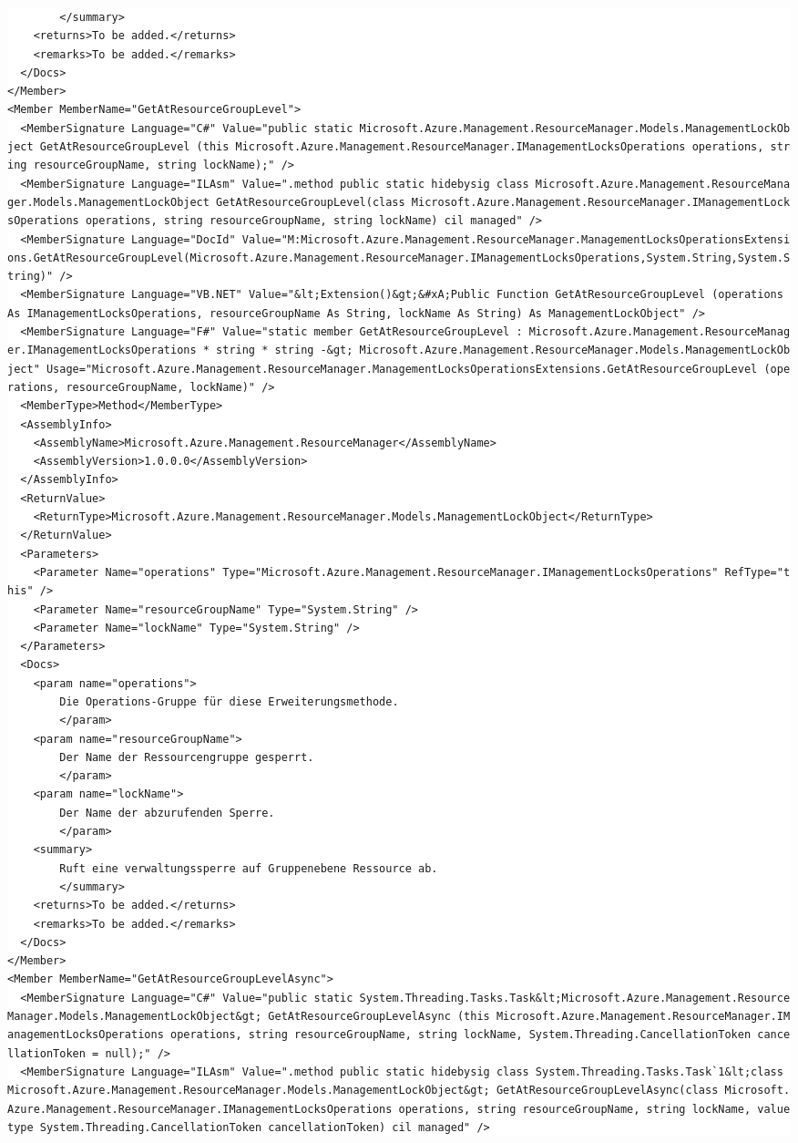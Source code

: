             </summary>
        <returns>To be added.</returns>
        <remarks>To be added.</remarks>
      </Docs>
    </Member>
    <Member MemberName="GetAtResourceGroupLevel">
      <MemberSignature Language="C#" Value="public static Microsoft.Azure.Management.ResourceManager.Models.ManagementLockObject GetAtResourceGroupLevel (this Microsoft.Azure.Management.ResourceManager.IManagementLocksOperations operations, string resourceGroupName, string lockName);" />
      <MemberSignature Language="ILAsm" Value=".method public static hidebysig class Microsoft.Azure.Management.ResourceManager.Models.ManagementLockObject GetAtResourceGroupLevel(class Microsoft.Azure.Management.ResourceManager.IManagementLocksOperations operations, string resourceGroupName, string lockName) cil managed" />
      <MemberSignature Language="DocId" Value="M:Microsoft.Azure.Management.ResourceManager.ManagementLocksOperationsExtensions.GetAtResourceGroupLevel(Microsoft.Azure.Management.ResourceManager.IManagementLocksOperations,System.String,System.String)" />
      <MemberSignature Language="VB.NET" Value="&lt;Extension()&gt;&#xA;Public Function GetAtResourceGroupLevel (operations As IManagementLocksOperations, resourceGroupName As String, lockName As String) As ManagementLockObject" />
      <MemberSignature Language="F#" Value="static member GetAtResourceGroupLevel : Microsoft.Azure.Management.ResourceManager.IManagementLocksOperations * string * string -&gt; Microsoft.Azure.Management.ResourceManager.Models.ManagementLockObject" Usage="Microsoft.Azure.Management.ResourceManager.ManagementLocksOperationsExtensions.GetAtResourceGroupLevel (operations, resourceGroupName, lockName)" />
      <MemberType>Method</MemberType>
      <AssemblyInfo>
        <AssemblyName>Microsoft.Azure.Management.ResourceManager</AssemblyName>
        <AssemblyVersion>1.0.0.0</AssemblyVersion>
      </AssemblyInfo>
      <ReturnValue>
        <ReturnType>Microsoft.Azure.Management.ResourceManager.Models.ManagementLockObject</ReturnType>
      </ReturnValue>
      <Parameters>
        <Parameter Name="operations" Type="Microsoft.Azure.Management.ResourceManager.IManagementLocksOperations" RefType="this" />
        <Parameter Name="resourceGroupName" Type="System.String" />
        <Parameter Name="lockName" Type="System.String" />
      </Parameters>
      <Docs>
        <param name="operations">
            Die Operations-Gruppe für diese Erweiterungsmethode.
            </param>
        <param name="resourceGroupName">
            Der Name der Ressourcengruppe gesperrt.
            </param>
        <param name="lockName">
            Der Name der abzurufenden Sperre.
            </param>
        <summary>
            Ruft eine verwaltungssperre auf Gruppenebene Ressource ab.
            </summary>
        <returns>To be added.</returns>
        <remarks>To be added.</remarks>
      </Docs>
    </Member>
    <Member MemberName="GetAtResourceGroupLevelAsync">
      <MemberSignature Language="C#" Value="public static System.Threading.Tasks.Task&lt;Microsoft.Azure.Management.ResourceManager.Models.ManagementLockObject&gt; GetAtResourceGroupLevelAsync (this Microsoft.Azure.Management.ResourceManager.IManagementLocksOperations operations, string resourceGroupName, string lockName, System.Threading.CancellationToken cancellationToken = null);" />
      <MemberSignature Language="ILAsm" Value=".method public static hidebysig class System.Threading.Tasks.Task`1&lt;class Microsoft.Azure.Management.ResourceManager.Models.ManagementLockObject&gt; GetAtResourceGroupLevelAsync(class Microsoft.Azure.Management.ResourceManager.IManagementLocksOperations operations, string resourceGroupName, string lockName, valuetype System.Threading.CancellationToken cancellationToken) cil managed" />